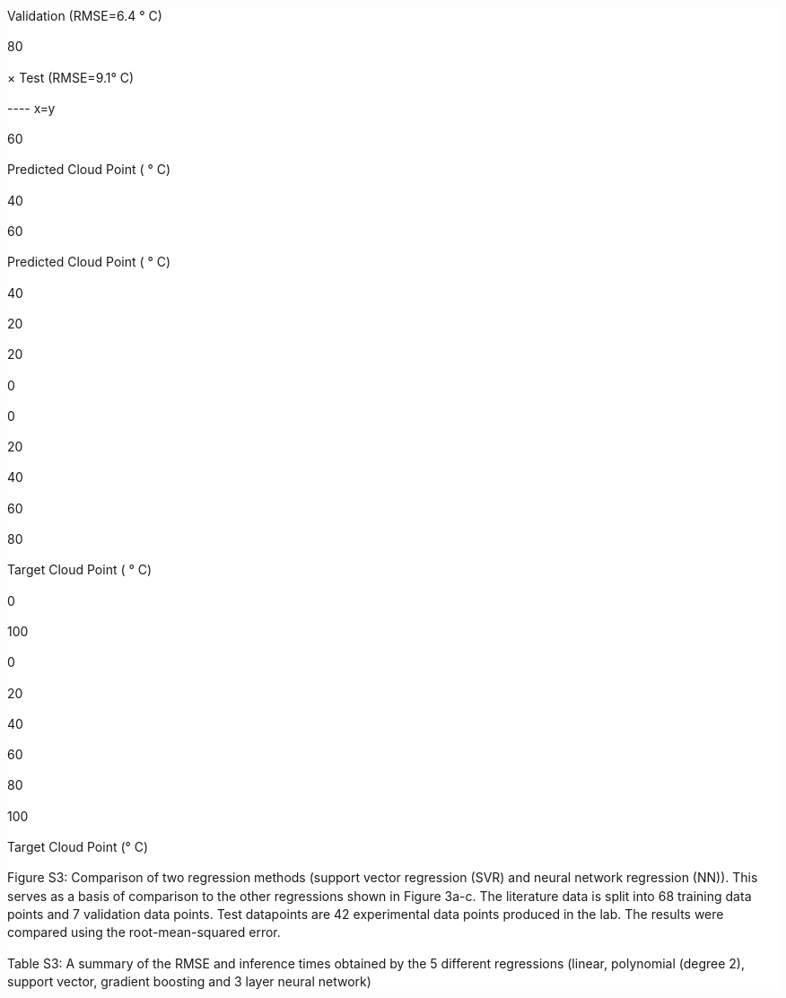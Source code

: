 Validation (RMSE=6.4 ° C)

80

× Test (RMSE=9.1° C)

---- x=y

60

Predicted Cloud Point ( ° C)

40

60

Predicted Cloud Point ( ° C)

40

20

20

0

0

20

40

60

80

Target Cloud Point ( ° C)

0

100

0

20

40

60

80

100

Target Cloud Point (° C)

Figure S3: Comparison of two regression methods (support vector regression (SVR) and neural network regression (NN)). This serves as a basis of comparison to the other regressions shown in Figure 3a-c. The literature data is split into 68 training data points and 7 validation data points. Test datapoints are 42 experimental data points produced in the lab. The results were compared using the root-mean-squared error.

Table S3: A summary of the RMSE and inference times obtained by the 5 different regressions (linear, polynomial (degree 2), support vector, gradient boosting and 3 layer neural network)
